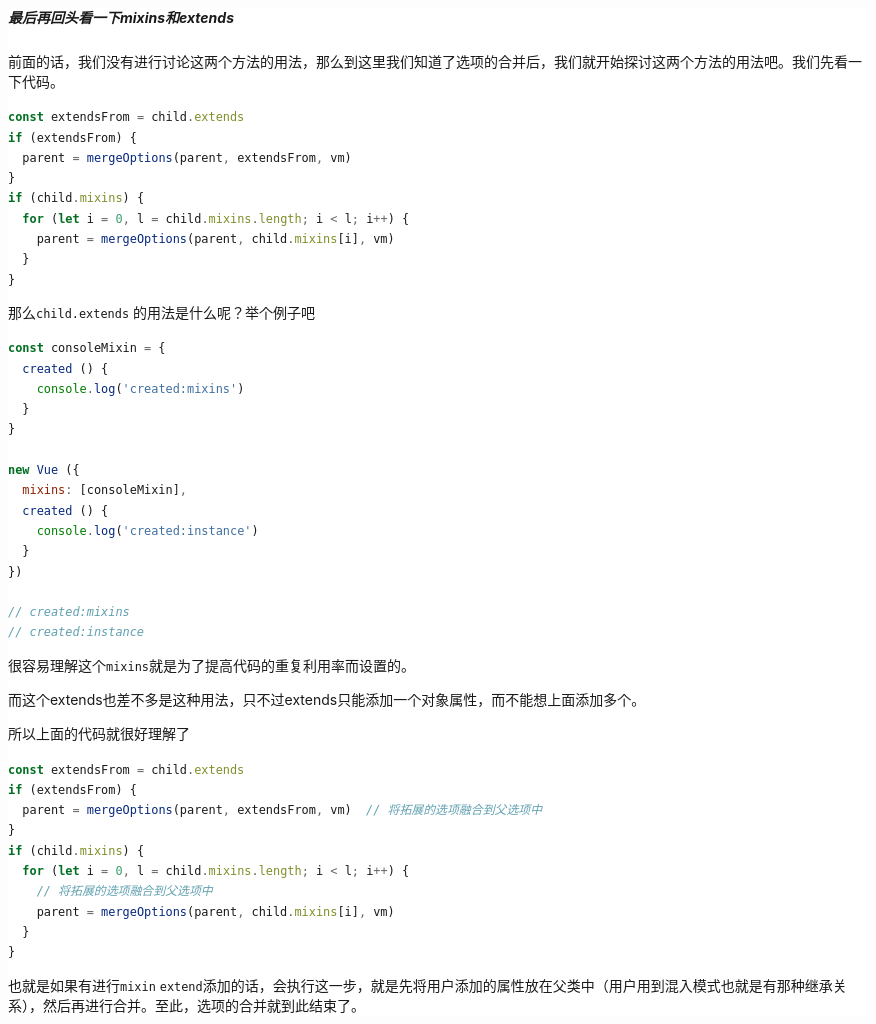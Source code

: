 ##### 最后再回头看一下mixins和extends

前面的话，我们没有进行讨论这两个方法的用法，那么到这里我们知道了选项的合并后，我们就开始探讨这两个方法的用法吧。我们先看一下代码。

```js
const extendsFrom = child.extends
if (extendsFrom) {
  parent = mergeOptions(parent, extendsFrom, vm)
}
if (child.mixins) {
  for (let i = 0, l = child.mixins.length; i < l; i++) {
    parent = mergeOptions(parent, child.mixins[i], vm)
  }
}
```

那么`child.extends` 的用法是什么呢？举个例子吧

```js
const consoleMixin = {
  created () {
    console.log('created:mixins')
  }
}

new Vue ({
  mixins: [consoleMixin],
  created () {
    console.log('created:instance')
  }
})

// created:mixins
// created:instance
```

很容易理解这个`mixins`就是为了提高代码的重复利用率而设置的。

而这个extends也差不多是这种用法，只不过extends只能添加一个对象属性，而不能想上面添加多个。

所以上面的代码就很好理解了

```js
const extendsFrom = child.extends
if (extendsFrom) {
  parent = mergeOptions(parent, extendsFrom, vm)  // 将拓展的选项融合到父选项中
}
if (child.mixins) {
  for (let i = 0, l = child.mixins.length; i < l; i++) {
    // 将拓展的选项融合到父选项中
    parent = mergeOptions(parent, child.mixins[i], vm)
  }
}
```

也就是如果有进行`mixin` `extend`添加的话，会执行这一步，就是先将用户添加的属性放在父类中（用户用到混入模式也就是有那种继承关系），然后再进行合并。至此，选项的合并就到此结束了。
